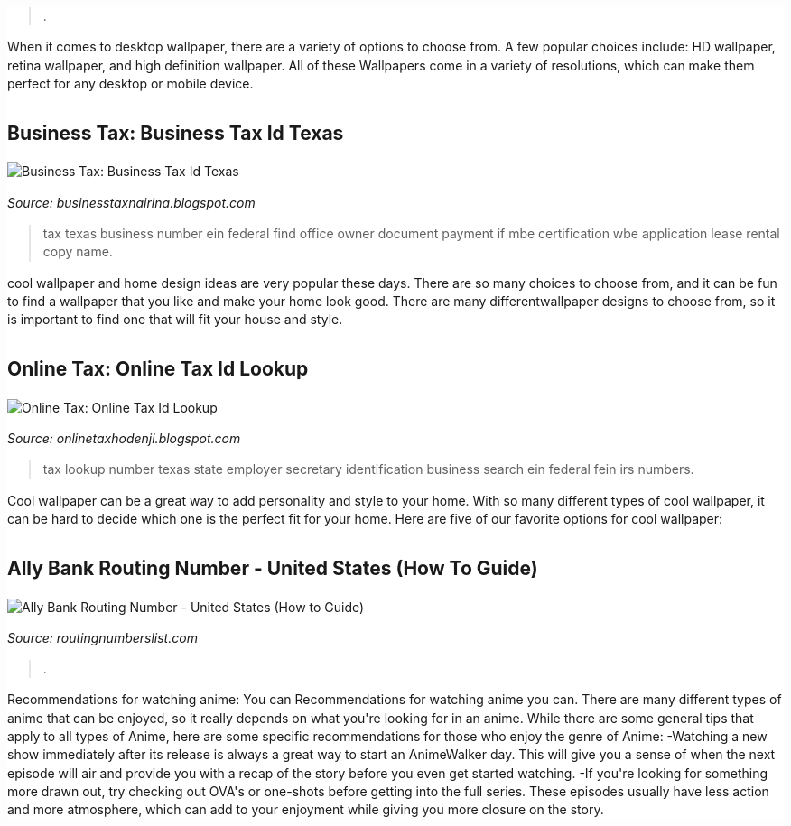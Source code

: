 >. 

	

When it comes to desktop wallpaper, there are a variety of options to choose from. A few popular choices include: HD wallpaper, retina wallpaper, and high definition wallpaper. All of these Wallpapers come in a variety of resolutions, which can make them perfect for any desktop or mobile device. 

    
## Business Tax: Business Tax Id Texas

<img loading=lazy src="http://www.wikihow.com/images/f/fb/Find-a-Federal-Tax-ID-Number-Step-10.jpg" onerror="this.onerror=null;this.src='https://tse3.mm.bing.net/th?id=OIP.5dqivJxy7UVXoMIVB3cs3QHaFf&amp;pid=15.1';" alt="Business Tax: Business Tax Id Texas">

_Source: businesstaxnairina.blogspot.com_

>tax texas business number ein federal find office owner document payment if mbe certification wbe application lease rental copy name. 

	

cool wallpaper and home design ideas are very popular these days. There are so many choices to choose from, and it can be fun to find a wallpaper that you like and make your home look good. There are many differentwallpaper designs to choose from, so it is important to find one that will fit your house and style.

    
## Online Tax: Online Tax Id Lookup

<img loading=lazy src="http://i1.ytimg.com/vi/yqCqPmaeDeU/maxresdefault.jpg" onerror="this.onerror=null;this.src='https://tse3.mm.bing.net/th?id=OIP.305E8jiXEq-gXCtNLyIDfAHaEK&amp;pid=15.1';" alt="Online Tax: Online Tax Id Lookup">

_Source: onlinetaxhodenji.blogspot.com_

>tax lookup number texas state employer secretary identification business search ein federal fein irs numbers. 

	

Cool wallpaper can be a great way to add personality and style to your home. With so many different types of cool wallpaper, it can be hard to decide which one is the perfect fit for your home. Here are five of our favorite options for cool wallpaper: 

    
## Ally Bank Routing Number - United States (How To Guide)

<img loading=lazy src="https://routingnumberslist.com/wp-content/uploads/data-transfer.jpg" onerror="this.onerror=null;this.src='https://tse2.mm.bing.net/th?id=OIP.Tvsa4T_BZXbIheaOpFJ98AAAAA&amp;pid=15.1';" alt="Ally Bank Routing Number - United States (How to Guide)">

_Source: routingnumberslist.com_

>. 

	

Recommendations for watching anime: You can
Recommendations for watching anime you can. There are many different types of anime that can be enjoyed, so it really depends on what you're looking for in an anime. While there are some general tips that apply to all types of Anime, here are some specific recommendations for those who enjoy the genre of Anime: 
-Watching a new show immediately after its release is always a great way to start an AnimeWalker day. This will give you a sense of when the next episode will air and provide you with a recap of the story before you even get started watching. 
-If you're looking for something more drawn out, try checking out OVA's or one-shots before getting into the full series. These episodes usually have less action and more atmosphere, which can add to your enjoyment while giving you more closure on the story.
